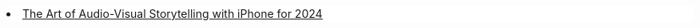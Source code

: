 <li><a href="https://some-skills.techidaily.com/the-art-of-audio-visual-storytelling-with-iphone-for-2024/"><u>The Art of Audio-Visual Storytelling with iPhone for 2024</u></a></li>
</ul></div>

<ins class="adsbygoogle"
      style="display:block"
      data-ad-client="ca-pub-7571918770474297"
      data-ad-slot="8358498916"
      data-ad-format="auto"
      data-full-width-responsive="true"></ins>
